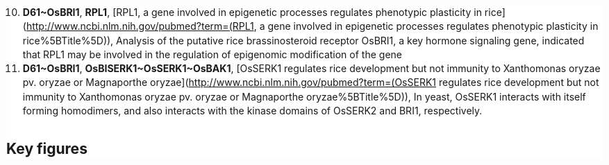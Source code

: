 10. __D61~OsBRI1__, __RPL1__, [RPL1, a gene involved in epigenetic processes regulates phenotypic plasticity in rice](http://www.ncbi.nlm.nih.gov/pubmed?term=(RPL1, a gene involved in epigenetic processes regulates phenotypic plasticity in rice%5BTitle%5D)),  Analysis of the putative rice brassinosteroid receptor OsBRI1, a key hormone signaling gene, indicated that RPL1 may be involved in the regulation of epigenomic modification of the gene
11. __D61~OsBRI1__, __OsBISERK1~OsSERK1~OsBAK1__, [OsSERK1 regulates rice development but not immunity to Xanthomonas oryzae pv. oryzae or Magnaporthe oryzae](http://www.ncbi.nlm.nih.gov/pubmed?term=(OsSERK1 regulates rice development but not immunity to Xanthomonas oryzae pv. oryzae or Magnaporthe oryzae%5BTitle%5D)), In yeast, OsSERK1 interacts with itself forming homodimers, and also interacts with the kinase domains of OsSERK2 and BRI1, respectively.

## Key figures


